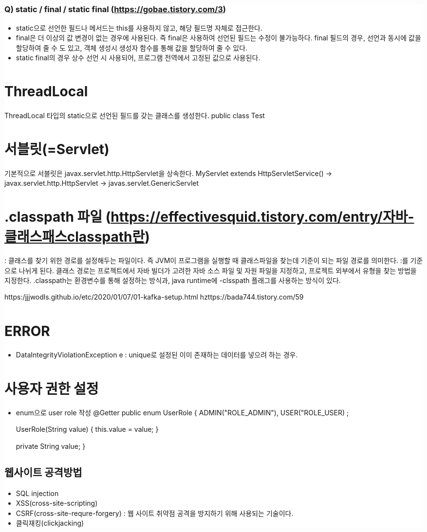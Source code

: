 ### Q) static / final / static final  (https://gobae.tistory.com/3)
- static으로 선언한 필드나 메서드는 this를 사용하지 않고, 해당 필드명 자체로 접근한다.
- final은 더 이상의 값 변경이 없는 경우에 사용된다. 즉 final은 사용하여 선언된 필드는 수정이 불가능하다.
final 필드의 경우, 선언과 동시에 값을 할당하여 줄 수 도 있고, 객체 생성시 생성자 함수를 통해 값을 할당하여 줄 수 있다.
- static final의 경우 상수 선언 시 사용되어, 프로그램 전역에서 고정된 값으로 사용된다. 

# ThreadLocal
ThreadLocal 타입의 static으로 선언된 필드를 갖는 클래스를 생성한다.
public class Test

# 서블릿(=Servlet)
기본적으로 서블릿은 javax.servlet.http.HttpServlet을 상속한다.
MyServlet extends HttpServletService() -> javax.servlet.http.HttpServlet -> javas.servlet.GenericServlet

# .classpath 파일 (https://effectivesquid.tistory.com/entry/자바-클래스패스classpath란)
: 클래스를 찾기 위한 경로를 설정해두는 파일이다. 즉 JVM이 프로그램을 실행할 때 클래스파일을 찾는데 기준이 되는 파일 경로를 의미한다. :를 기준으로 나뉘게 된다.
클래스 경로는 프로젝트에서 자바 빌더가 고려한 자바 소스 파일 및 자원 파일을 지정하고, 프로젝트 외부에서 유형을 찾는 방법을 지정한다.
.classpath는 환경변수를 통해 설정하는 방식과, java runtime에 -clsspath 플래그를 사용하는 방식이 있다.

https:/jjjwodls.github.io/etc/2020/01/07/01-kafka-setup.html
hzttps://bada744.tistory.com/59

# ERROR
- DataIntegrityViolationException e
: unique로 설정된 이미 존재하는 데이터를 넣으려 하는 경우.

# 사용자 권한 설정
* enum으로 user role 작성
@Getter
public enum UserRole {
    ADMIN("ROLE_ADMIN"),
    USER("ROLE_USER)
    ;

    UserRole(String value) {
        this.value = value;
    }

    private String value;
}


## 웹사이트 공격방법
- SQL injection
- XSS(cross-site-scripting)
- CSRF(cross-site-requre-forgery)
: 웹 사이트 취약점 공격을 방지하기 위해 사용되는 기술이다.
- 클릭재킹(clickjacking)
